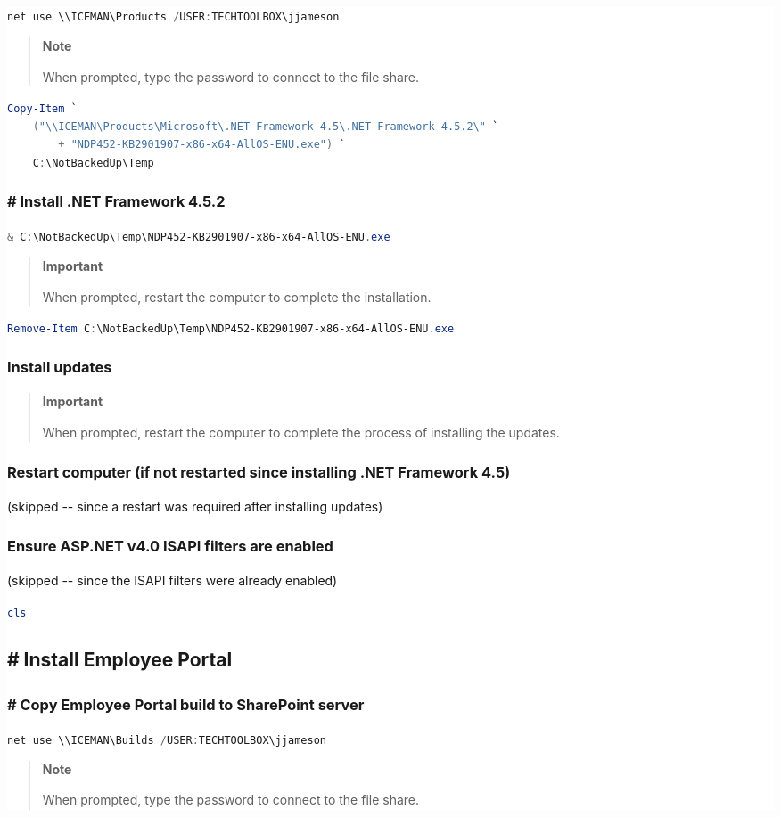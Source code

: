 ```PowerShell
net use \\ICEMAN\Products /USER:TECHTOOLBOX\jjameson
```

> **Note**
>
> When prompted, type the password to connect to the file share.

```PowerShell
Copy-Item `
    ("\\ICEMAN\Products\Microsoft\.NET Framework 4.5\.NET Framework 4.5.2\" `
        + "NDP452-KB2901907-x86-x64-AllOS-ENU.exe") `
    C:\NotBackedUp\Temp
```

### # Install .NET Framework 4.5.2

```PowerShell
& C:\NotBackedUp\Temp\NDP452-KB2901907-x86-x64-AllOS-ENU.exe
```

> **Important**
>
> When prompted, restart the computer to complete the installation.

```PowerShell
Remove-Item C:\NotBackedUp\Temp\NDP452-KB2901907-x86-x64-AllOS-ENU.exe
```

### Install updates

> **Important**
>
> When prompted, restart the computer to complete the process of installing the updates.

### Restart computer (if not restarted since installing .NET Framework 4.5)

(skipped -- since a restart was required after installing updates)

### Ensure ASP.NET v4.0 ISAPI filters are enabled

(skipped -- since the ISAPI filters were already enabled)

```PowerShell
cls
```

## # Install Employee Portal

### # Copy Employee Portal build to SharePoint server

```PowerShell
net use \\ICEMAN\Builds /USER:TECHTOOLBOX\jjameson
```

> **Note**
>
> When prompted, type the password to connect to the file share.
